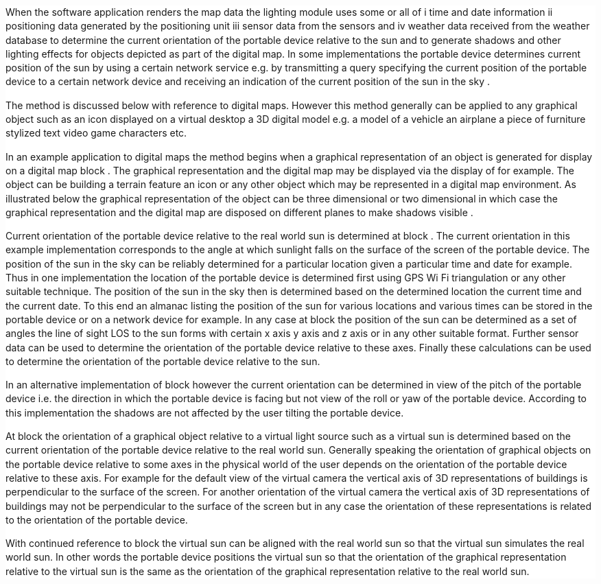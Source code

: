 When the software application renders the map data the lighting module uses some or all of i time and date information ii positioning data generated by the positioning unit iii sensor data from the sensors and iv weather data received from the weather database to determine the current orientation of the portable device relative to the sun and to generate shadows and other lighting effects for objects depicted as part of the digital map. In some implementations the portable device determines current position of the sun by using a certain network service e.g. by transmitting a query specifying the current position of the portable device to a certain network device and receiving an indication of the current position of the sun in the sky .

The method is discussed below with reference to digital maps. However this method generally can be applied to any graphical object such as an icon displayed on a virtual desktop a 3D digital model e.g. a model of a vehicle an airplane a piece of furniture stylized text video game characters etc.

In an example application to digital maps the method begins when a graphical representation of an object is generated for display on a digital map block . The graphical representation and the digital map may be displayed via the display of for example. The object can be building a terrain feature an icon or any other object which may be represented in a digital map environment. As illustrated below the graphical representation of the object can be three dimensional or two dimensional in which case the graphical representation and the digital map are disposed on different planes to make shadows visible .

Current orientation of the portable device relative to the real world sun is determined at block . The current orientation in this example implementation corresponds to the angle at which sunlight falls on the surface of the screen of the portable device. The position of the sun in the sky can be reliably determined for a particular location given a particular time and date for example. Thus in one implementation the location of the portable device is determined first using GPS Wi Fi triangulation or any other suitable technique. The position of the sun in the sky then is determined based on the determined location the current time and the current date. To this end an almanac listing the position of the sun for various locations and various times can be stored in the portable device or on a network device for example. In any case at block the position of the sun can be determined as a set of angles the line of sight LOS to the sun forms with certain x axis y axis and z axis or in any other suitable format. Further sensor data can be used to determine the orientation of the portable device relative to these axes. Finally these calculations can be used to determine the orientation of the portable device relative to the sun.

In an alternative implementation of block however the current orientation can be determined in view of the pitch of the portable device i.e. the direction in which the portable device is facing but not view of the roll or yaw of the portable device. According to this implementation the shadows are not affected by the user tilting the portable device.

At block the orientation of a graphical object relative to a virtual light source such as a virtual sun is determined based on the current orientation of the portable device relative to the real world sun. Generally speaking the orientation of graphical objects on the portable device relative to some axes in the physical world of the user depends on the orientation of the portable device relative to these axis. For example for the default view of the virtual camera the vertical axis of 3D representations of buildings is perpendicular to the surface of the screen. For another orientation of the virtual camera the vertical axis of 3D representations of buildings may not be perpendicular to the surface of the screen but in any case the orientation of these representations is related to the orientation of the portable device.

With continued reference to block the virtual sun can be aligned with the real world sun so that the virtual sun simulates the real world sun. In other words the portable device positions the virtual sun so that the orientation of the graphical representation relative to the virtual sun is the same as the orientation of the graphical representation relative to the real world sun.
